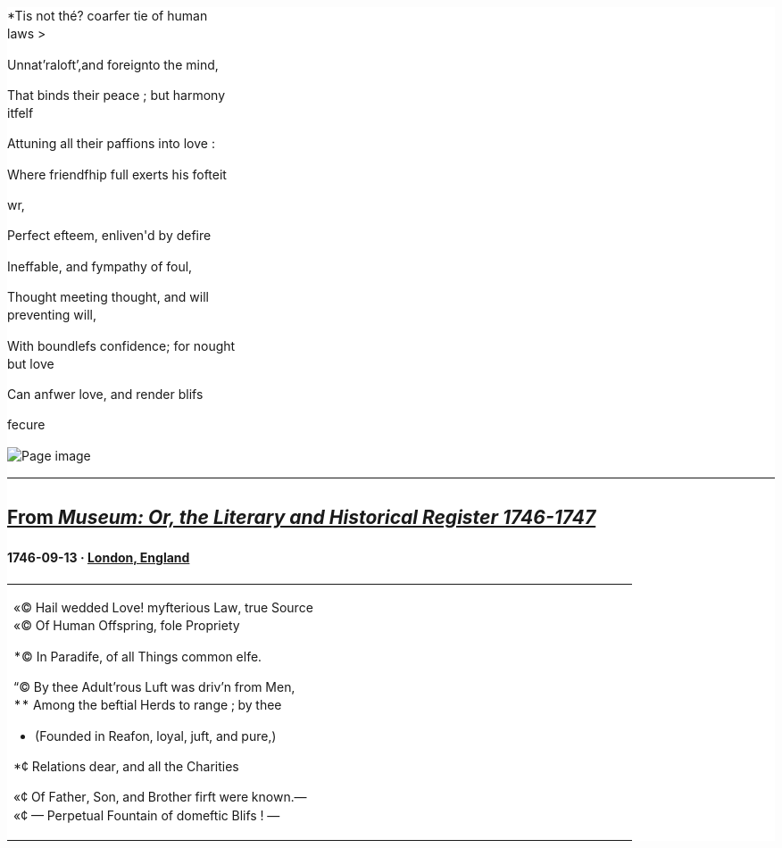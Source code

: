 *Tis not thé? coarfer tie of human  
laws &gt;  
  
Unnat’raloft’,and foreignto the mind,  
  
That binds their peace ; but harmony  
itfelf  
  
Attuning all their paffions into love :  
  
Where friendfhip full exerts his fofteit  
  
wr,  
  
Perfect efteem, enliven&#x27;d by defire  
  
Ineffable, and fympathy of foul,  
  
Thought meeting thought, and will  
preventing will,  
  
With boundlefs confidence; for nought  
but love  
  
Can anfwer love, and render blifs  
  
fecure
</td><td style="width: 50%; max-height: 75%; margin: auto; display: block;">
<img alt="Page image" src="https://iiif.archive.org/image/iiif/2/sim_american-apollo_1745-01_2%2Fsim_american-apollo_1745-01_2_jp2.zip%2Fsim_american-apollo_1745-01_2_jp2%2Fsim_american-apollo_1745-01_2_0022.jp2/pct:48.035714285714285,23.87717690192484,35.714285714285715,34.4179651695692/,600/0/default.jpg"/>
</td>
</tr></table>

---

## [From _Museum: Or, the Literary and Historical Register 1746-1747_](https://archive.org/details/sim_museum-or-the-literary-and-historical-register_1746-09-13_1/page/n9/mode/1up?view=theater)

#### 1746-09-13 &middot; [London, England](http://dbpedia.org/resource/London)

<table style="width: 100%;"><tr><td style="width: 50%">

  
«© Hail wedded Love! myfterious Law, true Source  
«© Of Human Offspring, fole Propriety  
  
*© In Paradife, of all Things common elfe.  
  
“© By thee Adult’rous Luft was driv’n from Men,  
** Among the beftial Herds to range ; by thee  
  
* (Founded in Reafon, loyal, juft, and pure,)  
  
*¢ Relations dear, and all the Charities  
  
«¢ Of Father, Son, and Brother firft were known.—  
«¢ — Perpetual Fountain of domeftic Blifs ! —  
  